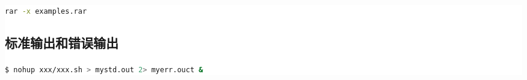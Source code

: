 ``` bash
rar -x examples.rar
```

## 标准输出和错误输出

``` bash
$ nohup xxx/xxx.sh > mystd.out 2> myerr.ouct &
```

